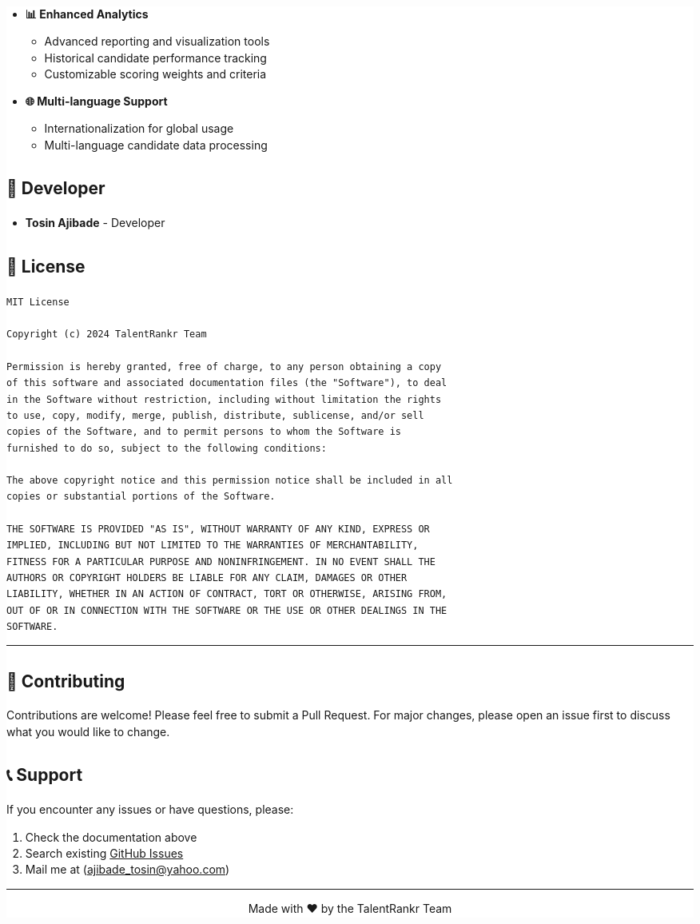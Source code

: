- **📊 Enhanced Analytics**
  - Advanced reporting and visualization tools
  - Historical candidate performance tracking
  - Customizable scoring weights and criteria

- **🌐 Multi-language Support**
  - Internationalization for global usage
  - Multi-language candidate data processing

## 👥 Developer

- **Tosin Ajibade** - Developer


## 📄 License

```
MIT License

Copyright (c) 2024 TalentRankr Team

Permission is hereby granted, free of charge, to any person obtaining a copy
of this software and associated documentation files (the "Software"), to deal
in the Software without restriction, including without limitation the rights
to use, copy, modify, merge, publish, distribute, sublicense, and/or sell
copies of the Software, and to permit persons to whom the Software is
furnished to do so, subject to the following conditions:

The above copyright notice and this permission notice shall be included in all
copies or substantial portions of the Software.

THE SOFTWARE IS PROVIDED "AS IS", WITHOUT WARRANTY OF ANY KIND, EXPRESS OR
IMPLIED, INCLUDING BUT NOT LIMITED TO THE WARRANTIES OF MERCHANTABILITY,
FITNESS FOR A PARTICULAR PURPOSE AND NONINFRINGEMENT. IN NO EVENT SHALL THE
AUTHORS OR COPYRIGHT HOLDERS BE LIABLE FOR ANY CLAIM, DAMAGES OR OTHER
LIABILITY, WHETHER IN AN ACTION OF CONTRACT, TORT OR OTHERWISE, ARISING FROM,
OUT OF OR IN CONNECTION WITH THE SOFTWARE OR THE USE OR OTHER DEALINGS IN THE
SOFTWARE.
```

---

## 🤝 Contributing

Contributions are welcome! Please feel free to submit a Pull Request. For major changes, please open an issue first to discuss what you would like to change.

## 📞 Support

If you encounter any issues or have questions, please:
1. Check the documentation above
2. Search existing [GitHub Issues](https://github.com/bishopkbb/talentrankr/issues)
3. Mail me at (ajibade_tosin@yahoo.com)

---

<div align="center">
  Made with ❤️ by the TalentRankr Team
</div>